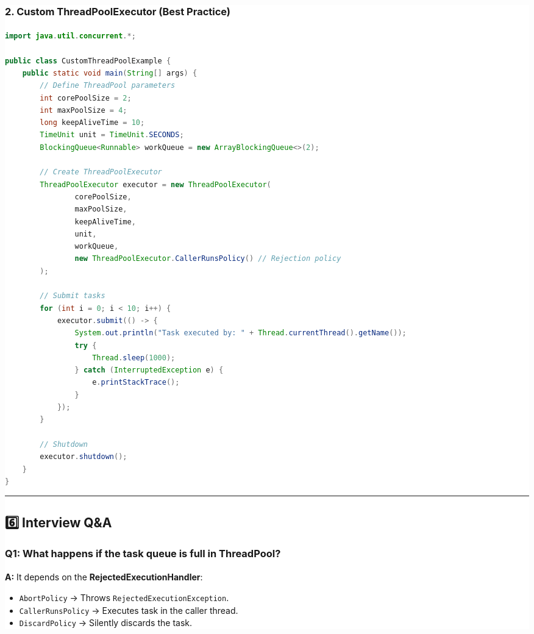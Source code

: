 
### **2. Custom ThreadPoolExecutor (Best Practice)**
```java
import java.util.concurrent.*;

public class CustomThreadPoolExample {
    public static void main(String[] args) {
        // Define ThreadPool parameters
        int corePoolSize = 2;
        int maxPoolSize = 4;
        long keepAliveTime = 10;
        TimeUnit unit = TimeUnit.SECONDS;
        BlockingQueue<Runnable> workQueue = new ArrayBlockingQueue<>(2);

        // Create ThreadPoolExecutor
        ThreadPoolExecutor executor = new ThreadPoolExecutor(
                corePoolSize,
                maxPoolSize,
                keepAliveTime,
                unit,
                workQueue,
                new ThreadPoolExecutor.CallerRunsPolicy() // Rejection policy
        );

        // Submit tasks
        for (int i = 0; i < 10; i++) {
            executor.submit(() -> {
                System.out.println("Task executed by: " + Thread.currentThread().getName());
                try {
                    Thread.sleep(1000);
                } catch (InterruptedException e) {
                    e.printStackTrace();
                }
            });
        }

        // Shutdown
        executor.shutdown();
    }
}
```

---

## **6️⃣ Interview Q&A**

### **Q1: What happens if the task queue is full in ThreadPool?**
**A:** It depends on the **RejectedExecutionHandler**:
- `AbortPolicy` → Throws `RejectedExecutionException`.
- `CallerRunsPolicy` → Executes task in the caller thread.
- `DiscardPolicy` → Silently discards the task.
